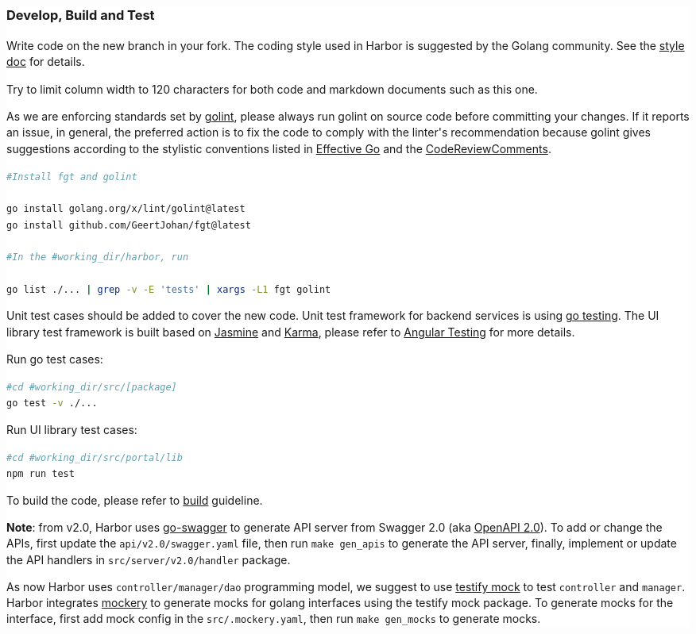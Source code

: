 ### Develop, Build and Test

Write code on the new branch in your fork. The coding style used in Harbor is suggested by the Golang community. See the [style doc](https://github.com/golang/go/wiki/CodeReviewComments) for details.

Try to limit column width to 120 characters for both code and markdown documents such as this one.

As we are enforcing standards set by [golint](https://github.com/golang/lint), please always run golint on source code before committing your changes. If it reports an issue, in general, the preferred action is to fix the code to comply with the linter's recommendation
because golint gives suggestions according to the stylistic conventions listed in [Effective Go](https://golang.org/doc/effective_go.html) and the [CodeReviewComments](https://github.com/golang/go/wiki/CodeReviewComments).
```sh
#Install fgt and golint

go install golang.org/x/lint/golint@latest
go install github.com/GeertJohan/fgt@latest

#In the #working_dir/harbor, run

go list ./... | grep -v -E 'tests' | xargs -L1 fgt golint

```

Unit test cases should be added to cover the new code. Unit test framework for backend services is using [go testing](https://golang.org/doc/code.html#Testing). The UI library test framework is built based on [Jasmine](https://jasmine.github.io/) and [Karma](https://karma-runner.github.io/1.0/index.html), please refer to [Angular Testing](https://angular.io/guide/testing) for more details.

Run go test cases:
```sh
#cd #working_dir/src/[package]
go test -v ./...
```

Run UI library test cases:
```sh
#cd #working_dir/src/portal/lib
npm run test
```

To build the code, please refer to [build](https://goharbor.io/docs/edge/build-customize-contribute/compile-guide/) guideline.

**Note**: from v2.0, Harbor uses [go-swagger](https://github.com/go-swagger/go-swagger) to generate API server from Swagger 2.0 (aka [OpenAPI 2.0](https://github.com/OAI/OpenAPI-Specification/blob/master/versions/2.0.md)). To add or change the APIs, first update the `api/v2.0/swagger.yaml` file, then run `make gen_apis` to generate the API server, finally, implement or update the API handlers in `src/server/v2.0/handler` package.

As now Harbor uses `controller/manager/dao` programming model, we suggest to use [testify mock](https://github.com/stretchr/testify/blob/master/mock/doc.go) to test `controller` and `manager`. Harbor integrates [mockery](https://github.com/vektra/mockery) to generate mocks for golang interfaces using the testify mock package. To generate mocks for the interface, first add mock config in the `src/.mockery.yaml`, then run `make gen_mocks` to generate mocks.


[community-meetings]: https://github.com/goharbor/community/blob/main/MEETING_SCHEDULE.md
[past-meetings]: https://www.youtube.com/playlist?list=PLgInP-D86bCwTC0DYAa1pgupsQIAWPomv
[users-slack]: https://cloud-native.slack.com/archives/CC1E09J6S
[dev-slack]: https://cloud-native.slack.com/archives/CC1E0J0MC
[cncf-slack]: https://slack.cncf.io
[users-dl]: https://lists.cncf.io/g/harbor-users
[dev-dl]: https://lists.cncf.io/g/harbor-dev
[twitter]: http://twitter.com/project_harbor